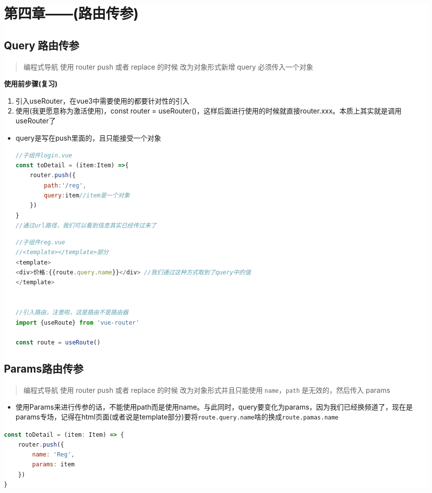 # 第四章——(路由传参)

## Query 路由传参

> 编程式导航 使用 router push 或者 replace 的时候 改为对象形式新增 query 必须传入一个对象

**使用前步骤(复习)**

1. 引入useRouter，在vue3中需要使用的都要针对性的引入
2. 使用(我更愿意称为激活使用)，const router = useRouter()，这样后面进行使用的时候就直接router.xxx。本质上其实就是调用useRouter了

- query是写在push里面的，且只能接受一个对象

  ```js
  //子组件login.vue
  const toDetail = (item:Item) =>{
      router.push({
          path:'/reg',
          query:item//item是一个对象
      })
  }
  //通过url路径，我们可以看到信息其实已经传过来了
  ```

  ```js
  //子组件reg.vue
  //<template></template>部分
  <template>
  <div>价格:{{route.query.name}}</div> //我们通过这种方式取到了query中的值    
  </template>
  
  
  //引入路由，注意啦，这是路由不是路由器
  import {useRoute} from 'vue-router'
  
  const route = useRoute()
  ```

## Params路由传参

> 编程式导航 使用 router push 或者 replace 的时候 改为对象形式并且只能使用 `name`，`path` 是无效的，然后传入 params

- 使用Params来进行传参的话，不能使用path而是使用name。与此同时，query要变化为params，因为我们已经换频道了，现在是params专场，记得在html页面(或者说是template部分)要将`route.query.name`啥的换成`route.pamas.name`

```js
const toDetail = (item: Item) => {
    router.push({
        name: 'Reg',
        params: item
    })
}
```
